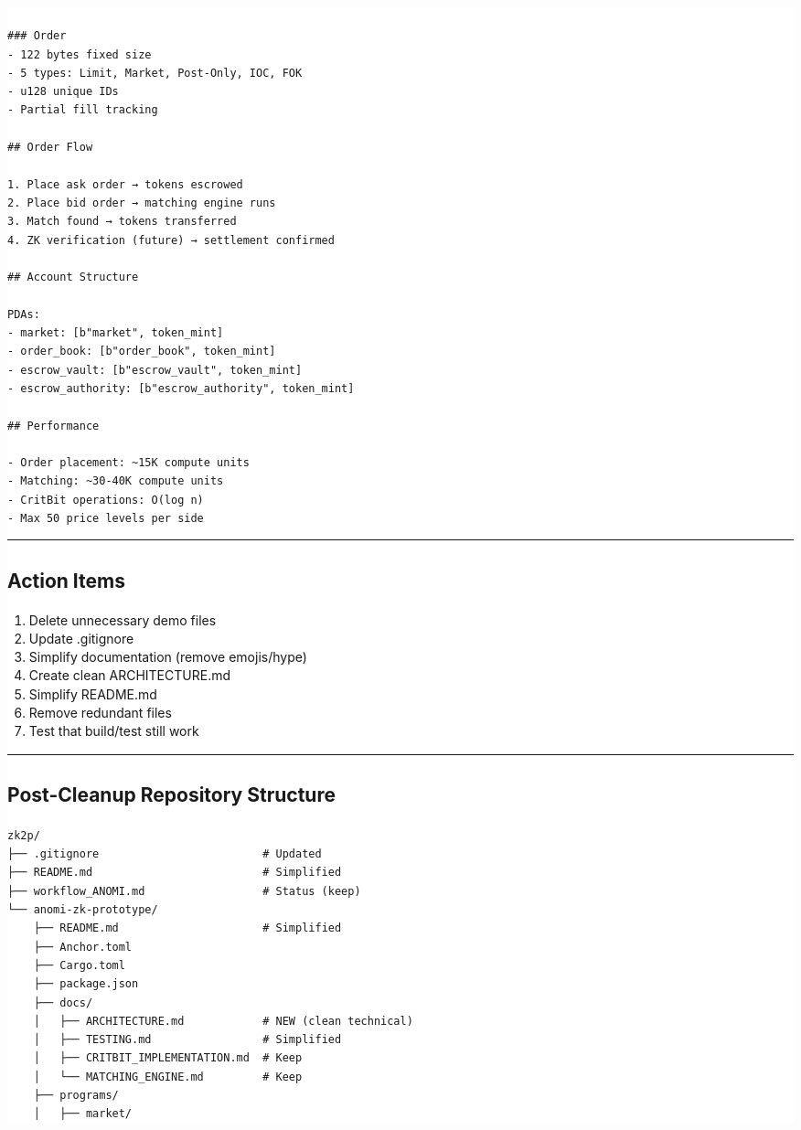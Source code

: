 ```

### Order
- 122 bytes fixed size
- 5 types: Limit, Market, Post-Only, IOC, FOK
- u128 unique IDs
- Partial fill tracking

## Order Flow

1. Place ask order → tokens escrowed
2. Place bid order → matching engine runs
3. Match found → tokens transferred
4. ZK verification (future) → settlement confirmed

## Account Structure

PDAs:
- market: [b"market", token_mint]
- order_book: [b"order_book", token_mint]
- escrow_vault: [b"escrow_vault", token_mint]
- escrow_authority: [b"escrow_authority", token_mint]

## Performance

- Order placement: ~15K compute units
- Matching: ~30-40K compute units
- CritBit operations: O(log n)
- Max 50 price levels per side
```

---

## Action Items

1. Delete unnecessary demo files
2. Update .gitignore
3. Simplify documentation (remove emojis/hype)
4. Create clean ARCHITECTURE.md
5. Simplify README.md
6. Remove redundant files
7. Test that build/test still work

---

## Post-Cleanup Repository Structure

```
zk2p/
├── .gitignore                         # Updated
├── README.md                          # Simplified
├── workflow_ANOMI.md                  # Status (keep)
└── anomi-zk-prototype/
    ├── README.md                      # Simplified
    ├── Anchor.toml
    ├── Cargo.toml
    ├── package.json
    ├── docs/
    │   ├── ARCHITECTURE.md            # NEW (clean technical)
    │   ├── TESTING.md                 # Simplified
    │   ├── CRITBIT_IMPLEMENTATION.md  # Keep
    │   └── MATCHING_ENGINE.md         # Keep
    ├── programs/
    │   ├── market/
```